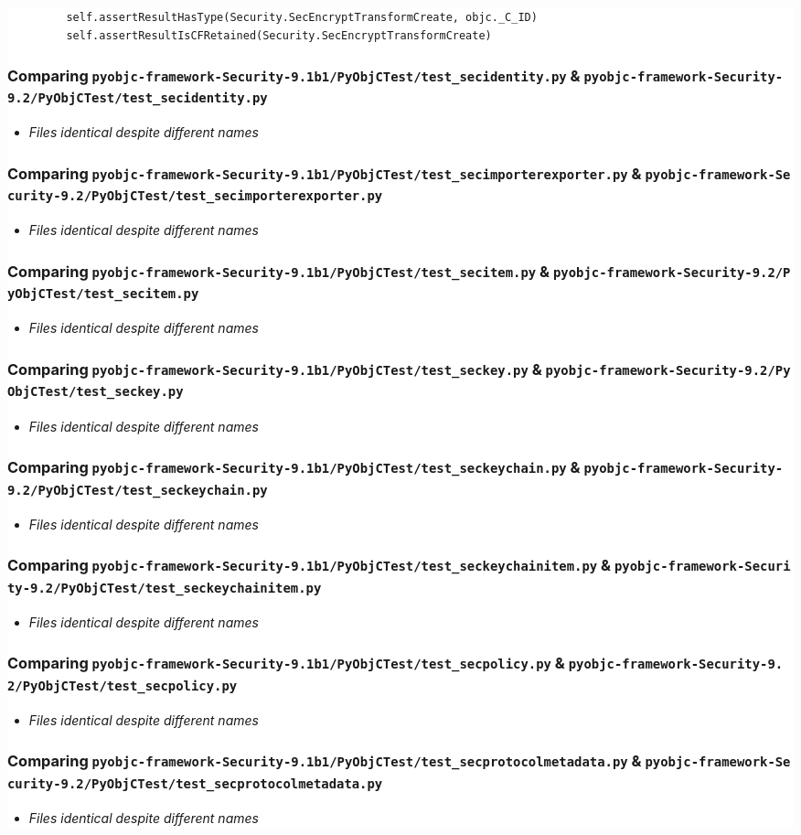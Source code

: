 ```diff
         self.assertResultHasType(Security.SecEncryptTransformCreate, objc._C_ID)
         self.assertResultIsCFRetained(Security.SecEncryptTransformCreate)
```

### Comparing `pyobjc-framework-Security-9.1b1/PyObjCTest/test_secidentity.py` & `pyobjc-framework-Security-9.2/PyObjCTest/test_secidentity.py`

 * *Files identical despite different names*

### Comparing `pyobjc-framework-Security-9.1b1/PyObjCTest/test_secimporterexporter.py` & `pyobjc-framework-Security-9.2/PyObjCTest/test_secimporterexporter.py`

 * *Files identical despite different names*

### Comparing `pyobjc-framework-Security-9.1b1/PyObjCTest/test_secitem.py` & `pyobjc-framework-Security-9.2/PyObjCTest/test_secitem.py`

 * *Files identical despite different names*

### Comparing `pyobjc-framework-Security-9.1b1/PyObjCTest/test_seckey.py` & `pyobjc-framework-Security-9.2/PyObjCTest/test_seckey.py`

 * *Files identical despite different names*

### Comparing `pyobjc-framework-Security-9.1b1/PyObjCTest/test_seckeychain.py` & `pyobjc-framework-Security-9.2/PyObjCTest/test_seckeychain.py`

 * *Files identical despite different names*

### Comparing `pyobjc-framework-Security-9.1b1/PyObjCTest/test_seckeychainitem.py` & `pyobjc-framework-Security-9.2/PyObjCTest/test_seckeychainitem.py`

 * *Files identical despite different names*

### Comparing `pyobjc-framework-Security-9.1b1/PyObjCTest/test_secpolicy.py` & `pyobjc-framework-Security-9.2/PyObjCTest/test_secpolicy.py`

 * *Files identical despite different names*

### Comparing `pyobjc-framework-Security-9.1b1/PyObjCTest/test_secprotocolmetadata.py` & `pyobjc-framework-Security-9.2/PyObjCTest/test_secprotocolmetadata.py`

 * *Files identical despite different names*
